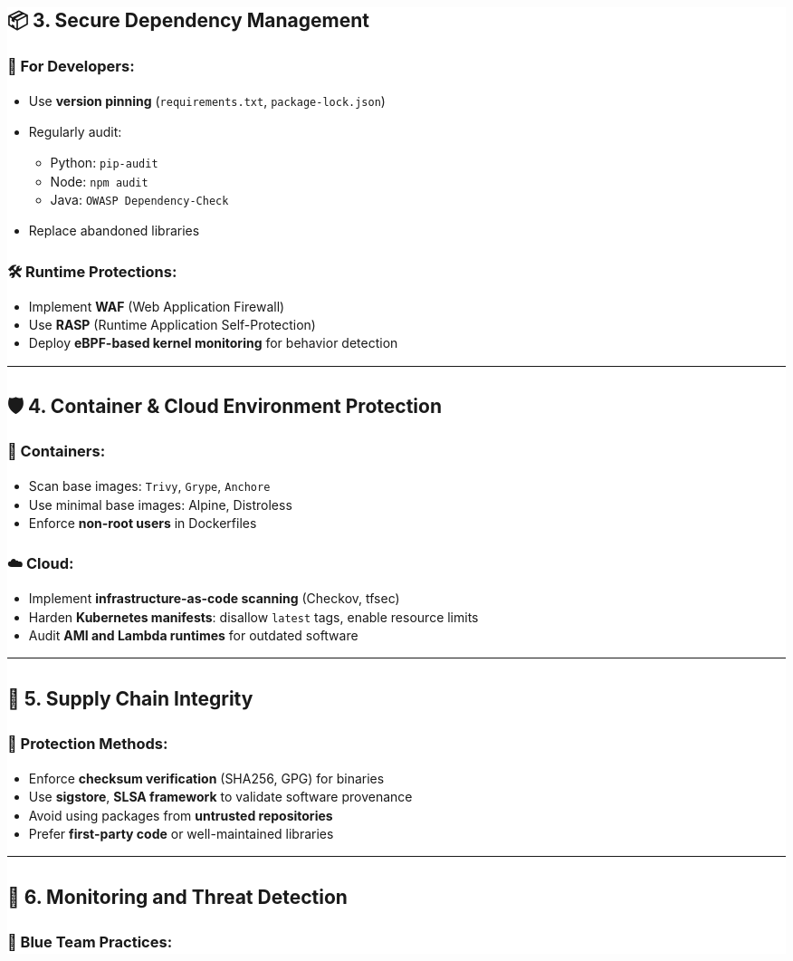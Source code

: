 
## 📦 3. Secure Dependency Management

### 📁 For Developers:

* Use **version pinning** (`requirements.txt`, `package-lock.json`)
* Regularly audit:

  * Python: `pip-audit`
  * Node: `npm audit`
  * Java: `OWASP Dependency-Check`
* Replace abandoned libraries

### 🛠️ Runtime Protections:

* Implement **WAF** (Web Application Firewall)
* Use **RASP** (Runtime Application Self-Protection)
* Deploy **eBPF-based kernel monitoring** for behavior detection

---

## 🛡️ 4. Container & Cloud Environment Protection

### 🐳 Containers:

* Scan base images: `Trivy`, `Grype`, `Anchore`
* Use minimal base images: Alpine, Distroless
* Enforce **non-root users** in Dockerfiles

### ☁️ Cloud:

* Implement **infrastructure-as-code scanning** (Checkov, tfsec)
* Harden **Kubernetes manifests**: disallow `latest` tags, enable resource limits
* Audit **AMI and Lambda runtimes** for outdated software

---

## 🔐 5. Supply Chain Integrity

### 🧪 Protection Methods:

* Enforce **checksum verification** (SHA256, GPG) for binaries
* Use **sigstore**, **SLSA framework** to validate software provenance
* Avoid using packages from **untrusted repositories**
* Prefer **first-party code** or well-maintained libraries

---

## 🧰 6. Monitoring and Threat Detection

### 📡 Blue Team Practices:
